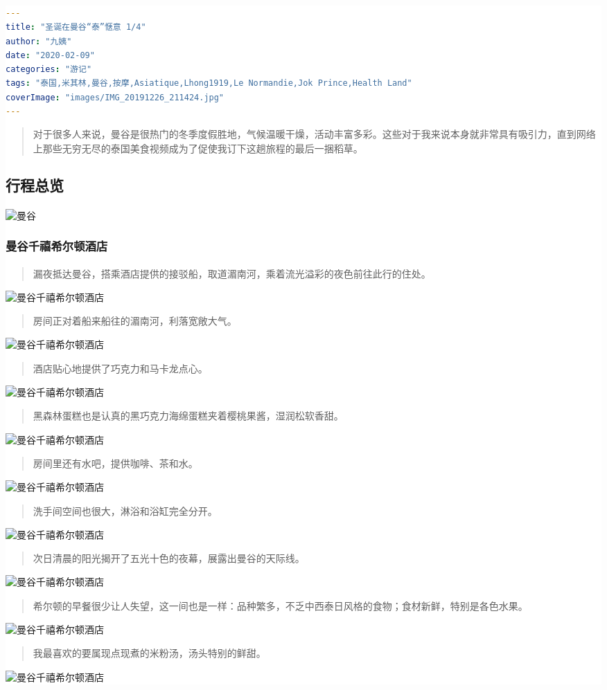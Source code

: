 ```yaml
---
title: "圣诞在曼谷“泰”惬意 1/4"
author: "九姨"
date: "2020-02-09"
categories: "游记"
tags: "泰国,米其林,曼谷,按摩,Asiatique,Lhong1919,Le Normandie,Jok Prince,Health Land"
coverImage: "images/IMG_20191226_211424.jpg"
---
```


>  对于很多人来说，曼谷是很热门的冬季度假胜地，气候温暖干燥，活动丰富多彩。这些对于我来说本身就非常具有吸引力，直到网络上那些无穷无尽的泰国美食视频成为了促使我订下这趟旅程的最后一捆稻草。

## 行程总览

![曼谷](images/2020-01-24at21.24.19.jpg)

### 曼谷千禧希尔顿酒店

>漏夜抵达曼谷，搭乘酒店提供的接驳船，取道湄南河，乘着流光溢彩的夜色前往此行的住处。

![曼谷千禧希尔顿酒店](images/IMG_20191226_211524.jpg)

>房间正对着船来船往的湄南河，利落宽敞大气。

![曼谷千禧希尔顿酒店](images/IMG_20191226_212543.jpg)

>酒店贴心地提供了巧克力和马卡龙点心。

![曼谷千禧希尔顿酒店](images/IMG_20191226_212728.jpg)

>黑森林蛋糕也是认真的黑巧克力海绵蛋糕夹着樱桃果酱，湿润松软香甜。

![曼谷千禧希尔顿酒店](images/IMG_20191226_213840.jpg)

>房间里还有水吧，提供咖啡、茶和水。

![曼谷千禧希尔顿酒店](images/IMG_20191226_212749.jpg)

>洗手间空间也很大，淋浴和浴缸完全分开。

![曼谷千禧希尔顿酒店](images/IMG_20191226_212549.jpg)

>次日清晨的阳光揭开了五光十色的夜幕，展露出曼谷的天际线。

![曼谷千禧希尔顿酒店](images/IMG_20191227_071647.jpg)

>希尔顿的早餐很少让人失望，这一间也是一样：品种繁多，不乏中西泰日风格的食物；食材新鲜，特别是各色水果。

![曼谷千禧希尔顿酒店](images/IMG_20191227_072532.jpg)

>我最喜欢的要属现点现煮的米粉汤，汤头特别的鲜甜。

![曼谷千禧希尔顿酒店](images/IMG_20191227_072634.jpg)
